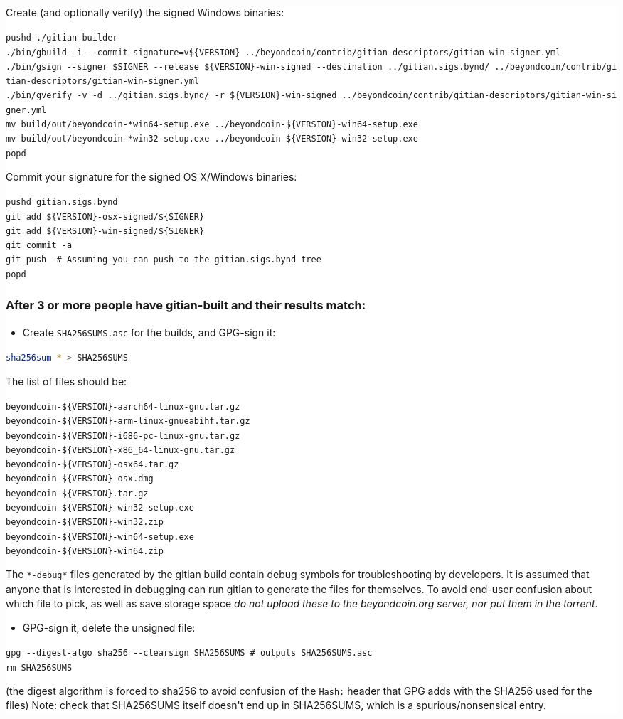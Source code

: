 Create (and optionally verify) the signed Windows binaries:

    pushd ./gitian-builder
    ./bin/gbuild -i --commit signature=v${VERSION} ../beyondcoin/contrib/gitian-descriptors/gitian-win-signer.yml
    ./bin/gsign --signer $SIGNER --release ${VERSION}-win-signed --destination ../gitian.sigs.bynd/ ../beyondcoin/contrib/gitian-descriptors/gitian-win-signer.yml
    ./bin/gverify -v -d ../gitian.sigs.bynd/ -r ${VERSION}-win-signed ../beyondcoin/contrib/gitian-descriptors/gitian-win-signer.yml
    mv build/out/beyondcoin-*win64-setup.exe ../beyondcoin-${VERSION}-win64-setup.exe
    mv build/out/beyondcoin-*win32-setup.exe ../beyondcoin-${VERSION}-win32-setup.exe
    popd

Commit your signature for the signed OS X/Windows binaries:

    pushd gitian.sigs.bynd
    git add ${VERSION}-osx-signed/${SIGNER}
    git add ${VERSION}-win-signed/${SIGNER}
    git commit -a
    git push  # Assuming you can push to the gitian.sigs.bynd tree
    popd

### After 3 or more people have gitian-built and their results match:

- Create `SHA256SUMS.asc` for the builds, and GPG-sign it:

```bash
sha256sum * > SHA256SUMS
```

The list of files should be:
```
beyondcoin-${VERSION}-aarch64-linux-gnu.tar.gz
beyondcoin-${VERSION}-arm-linux-gnueabihf.tar.gz
beyondcoin-${VERSION}-i686-pc-linux-gnu.tar.gz
beyondcoin-${VERSION}-x86_64-linux-gnu.tar.gz
beyondcoin-${VERSION}-osx64.tar.gz
beyondcoin-${VERSION}-osx.dmg
beyondcoin-${VERSION}.tar.gz
beyondcoin-${VERSION}-win32-setup.exe
beyondcoin-${VERSION}-win32.zip
beyondcoin-${VERSION}-win64-setup.exe
beyondcoin-${VERSION}-win64.zip
```
The `*-debug*` files generated by the gitian build contain debug symbols
for troubleshooting by developers. It is assumed that anyone that is interested
in debugging can run gitian to generate the files for themselves. To avoid
end-user confusion about which file to pick, as well as save storage
space *do not upload these to the beyondcoin.org server, nor put them in the torrent*.

- GPG-sign it, delete the unsigned file:
```
gpg --digest-algo sha256 --clearsign SHA256SUMS # outputs SHA256SUMS.asc
rm SHA256SUMS
```
(the digest algorithm is forced to sha256 to avoid confusion of the `Hash:` header that GPG adds with the SHA256 used for the files)
Note: check that SHA256SUMS itself doesn't end up in SHA256SUMS, which is a spurious/nonsensical entry.
